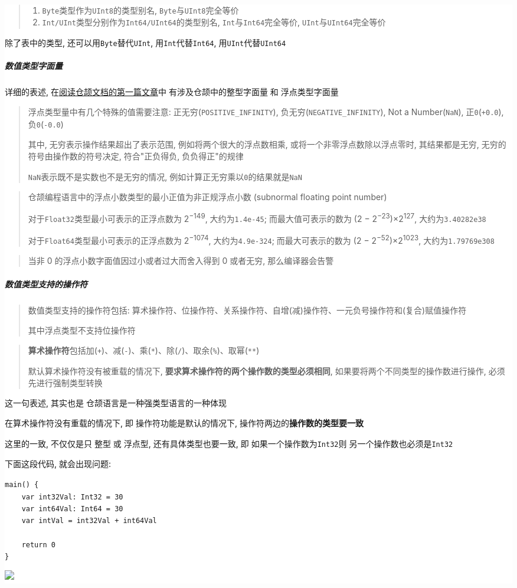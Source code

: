 > 1. `Byte`类型作为`UInt8`的类型别名, `Byte`与`UInt8`完全等价
> 2. `Int/UInt`类型分别作为`Int64/UInt64`的类型别名, `Int`与`Int64`完全等价, `UInt`与`UInt64`完全等价

除了表中的类型, 还可以用`Byte`替代`UInt`, 用`Int`代替`Int64`, 用`UInt`代替`UInt64`

##### 数值类型字面量

详细的表述, 在[阅读仓颉文档的第一篇文章](https://www.humid1ch.cn/blog/cangjie-docs-reading-i#heading-5)中 有涉及仓颉中的整型字面量 和 浮点类型字面量

> 浮点类型量中有几个特殊的值需要注意: 正无穷(`POSITIVE_INFINITY`), 负无穷(`NEGATIVE_INFINITY`), Not a Number(`NaN`), 正`0`(`+0.0`), 负`0`(`-0.0`)
>
> 其中, 无穷表示操作结果超出了表示范围, 例如将两个很大的浮点数相乘, 或将一个非零浮点数除以浮点零时, 其结果都是无穷, 无穷的符号由操作数的符号决定, 符合"正负得负, 负负得正"的规律
>
> `NaN`表示既不是实数也不是无穷的情况, 例如计算正无穷乘以`0`的结果就是`NaN`

> 仓颉编程语言中的浮点小数类型的最小正值为非正规浮点小数 (subnormal floating point number)
>
> 对于`Float32`类型最小可表示的正浮点数为 2<sup>−149</sup>, 大约为`1.4e-45`; 而最大值可表示的数为 (2 − 2<sup>−23</sup>)×2<sup>127</sup>, 大约为`3.40282e38`
>
> 对于`Float64`类型最小可表示的正浮点数为 2<sup>−1074</sup>, 大约为`4.9e-324`; 而最大可表示的数为 (2 − 2<sup>−52</sup>)×2<sup>1023</sup>, 大约为`1.79769e308`

> 当非 0 的浮点小数字面值因过小或者过大而舍入得到 0 或者无穷, 那么编译器会告警

##### 数值类型支持的操作符

> 数值类型支持的操作符包括: 算术操作符、位操作符、关系操作符、自增(减)操作符、一元负号操作符和(复合)赋值操作符
>
> 其中浮点类型不支持位操作符



> **算术操作符**包括加(`+`)、减(`-`)、乘(`*`)、除(`/`)、取余(`%`)、取幂(`**`)
>
> 默认算术操作符没有被重载的情况下, **要求算术操作符的两个操作数的类型必须相同**, 如果要将两个不同类型的操作数进行操作, 必须先进行强制类型转换

这一句表述, 其实也是 仓颉语言是一种强类型语言的一种体现

在算术操作符没有重载的情况下, 即 操作符功能是默认的情况下, 操作符两边的**操作数的类型要一致**

这里的一致, 不仅仅是只 整型 或 浮点型, 还有具体类型也要一致, 即 如果一个操作数为`Int32`则 另一个操作数也必须是`Int32`

下面这段代码, 就会出现问题:

```cangjie
main() {
    var int32Val: Int32 = 30
    var int64Val: Int64 = 30
    var intVal = int32Val + int64Val

    return 0
}
```

![](https://humid1ch.oss-cn-shanghai.aliyuncs.com/20250920003859554.webp)
